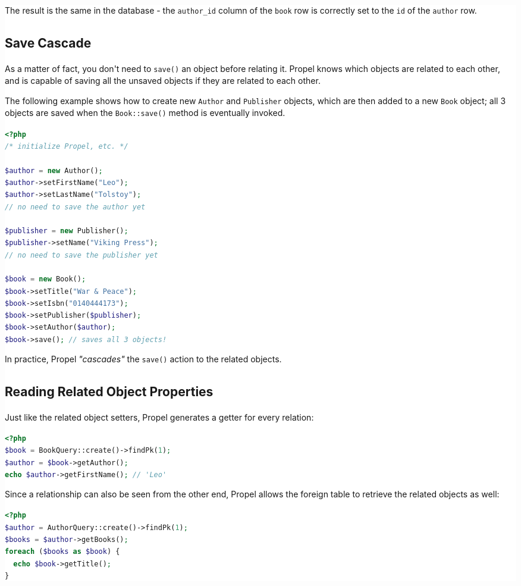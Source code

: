 The result is the same in the database - the `author_id` column of the `book` row is correctly set to the `id` of the `author` row.

## Save Cascade ##

As a matter of fact, you don't need to `save()` an object before relating it. Propel knows which objects are related to each other, and is capable of saving all the unsaved objects if they are related to each other.

The following example shows how to create new `Author` and `Publisher` objects, which are then added to a new `Book` object; all 3 objects are saved when the `Book::save()` method is eventually invoked.

```php
<?php
/* initialize Propel, etc. */

$author = new Author();
$author->setFirstName("Leo");
$author->setLastName("Tolstoy");
// no need to save the author yet

$publisher = new Publisher();
$publisher->setName("Viking Press");
// no need to save the publisher yet

$book = new Book();
$book->setTitle("War & Peace");
$book->setIsbn("0140444173");
$book->setPublisher($publisher);
$book->setAuthor($author);
$book->save(); // saves all 3 objects!
```

In practice, Propel _"cascades"_ the `save()` action to the related objects.

## Reading Related Object Properties ##

Just like the related object setters, Propel generates a getter for every relation:

```php
<?php
$book = BookQuery::create()->findPk(1);
$author = $book->getAuthor();
echo $author->getFirstName(); // 'Leo'
```

Since a relationship can also be seen from the other end, Propel allows the foreign table to retrieve the related objects as well:

```php
<?php
$author = AuthorQuery::create()->findPk(1);
$books = $author->getBooks();
foreach ($books as $book) {
  echo $book->getTitle();
}
```
